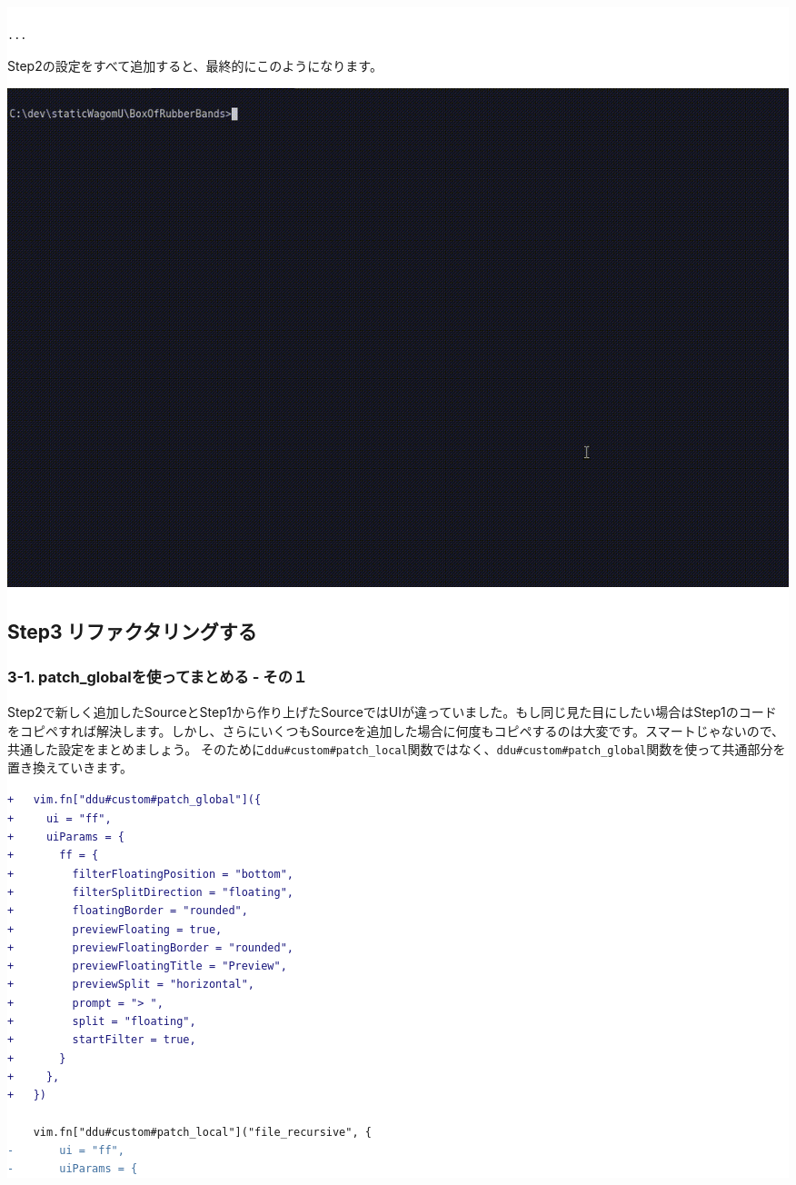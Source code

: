 ```diff

...
```

Step2の設定をすべて追加すると、最終的にこのようになります。

![](/images/20231020step-by-step-ddu/media3.gif)
## Step3 リファクタリングする
### 3-1. patch_globalを使ってまとめる - その１
Step2で新しく追加したSourceとStep1から作り上げたSourceではUIが違っていました。もし同じ見た目にしたい場合はStep1のコードをコピペすれば解決します。しかし、さらにいくつもSourceを追加した場合に何度もコピペするのは大変です。スマートじゃないので、共通した設定をまとめましょう。
そのために`ddu#custom#patch_local`関数ではなく、`ddu#custom#patch_global`関数を使って共通部分を置き換えていきます。
```diff
+   vim.fn["ddu#custom#patch_global"]({
+     ui = "ff",
+     uiParams = {
+       ff = {
+         filterFloatingPosition = "bottom",
+         filterSplitDirection = "floating",
+         floatingBorder = "rounded",
+         previewFloating = true,
+         previewFloatingBorder = "rounded",
+         previewFloatingTitle = "Preview",
+         previewSplit = "horizontal",
+         prompt = "> ",
+         split = "floating",
+         startFilter = true,
+       }
+     },
+   })

    vim.fn["ddu#custom#patch_local"]("file_recursive", {
-       ui = "ff",
-       uiParams = {
```
